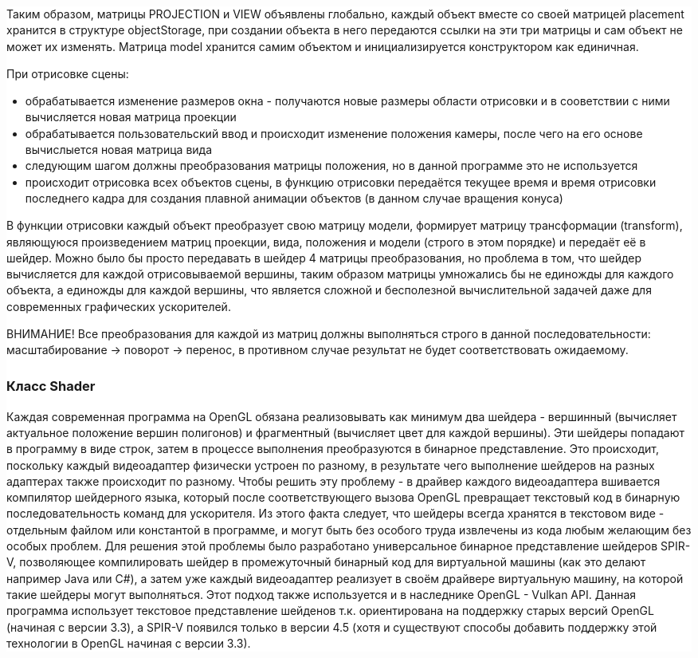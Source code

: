 Таким образом, матрицы PROJECTION и VIEW объявлены глобально, каждый объект вместе со своей матрицей placement
хранится в структуре objectStorage, при создании объекта в него передаются ссылки на эти три матрицы и сам объект
не может их изменять. Матрица model хранится самим объектом и инициализируется конструктором как единичная.

При отрисовке сцены:
- обрабатывается изменение размеров окна - получаются новые размеры области отрисовки и в сооветствии
с ними вычисляется новая матрица проекции
- обрабатывается пользовательский ввод и происходит изменение положения камеры, после чего на его основе
вычислыется новая матрица вида
- следующим шагом должны преобразования матрицы положения, но в данной программе это не используется
- происходит отрисовка всех объектов сцены, в функцию отрисовки передаётся текущее время и время отрисовки последнего
кадра для создания плавной анимации объектов (в данном случае вращения конуса)

В функции отрисовки каждый объект преобразует свою матрицу модели, формирует матрицу трансформации (transform),
являющуюся произведением матриц проекции, вида, положения и модели (строго в этом порядке) и передаёт её в шейдер.
Можно было бы просто передавать в шейдер 4 матрицы преобразования, но проблема в том, что шейдер вычисляется для каждой
отрисовываемой вершины, таким образом матрицы умножались бы не единожды для каждого объекта, а единожды для каждой вершины,
что является сложной и бесполезной вычислительной задачей даже для современных графических ускорителей.

ВНИМАНИЕ! Все преобразования для каждой из матриц должны выполняться строго в данной последовательности:
масштабирование -> поворот -> перенос, в противном случае результат не будет соответствовать ожидаемому.

### Класс Shader
Каждая современная программа на OpenGL обязана реализовывать как минимум два шейдера - вершинный (вычисляет актуальное
положение вершин полигонов) и фрагментный (вычисляет цвет для каждой вершины). Эти шейдеры попадают в программу в виде
строк, затем в процессе выполнения преобразуются в бинарное представление. Это происходит, поскольку каждый видеоадаптер
физически устроен по разному, в результате чего выполнение шейдеров на разных адаптерах также происходит по разному.
Чтобы решить эту проблему - в драйвер каждого видеоадаптера вшивается компилятор шейдерного языка, который после
соответствующего вызова OpenGL превращает текстовый код в бинарную последовательность команд для ускорителя.
Из этого факта следует, что шейдеры всегда хранятся в текстовом виде - отдельным файлом или константой в программе,
и могут быть без особого труда извлечены из кода любым желающим без особых проблем. Для решения этой проблемы было
разработано универсальное бинарное представление шейдеров SPIR-V, позволяющее компилировать шейдер в промежуточный
бинарный код для виртуальной машины (как это делают например Java или C#), а затем уже каждый видеоадаптер
реализует в своём драйвере виртуальную машину, на которой такие шейдеры могут выполняться. Этот подход также
используется и в наследнике OpenGL - Vulkan API. Данная программа использует текстовое представление шейденов
т.к. ориентирована на поддержку старых версий OpenGL (начиная с версии 3.3), а SPIR-V появился только в версии 4.5
(хотя и существуют способы добавить поддержку этой технологии в OpenGL начиная с версии 3.3).
